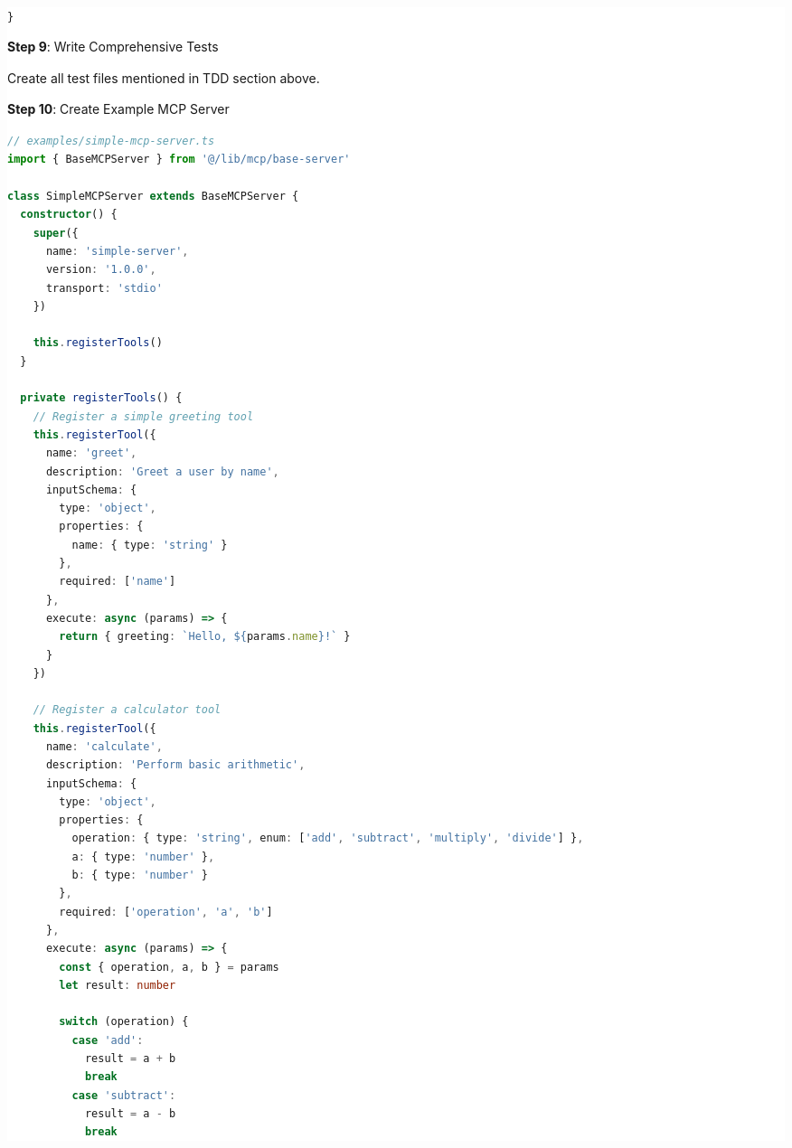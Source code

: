 ```typescript
}
```

**Step 9**: Write Comprehensive Tests

Create all test files mentioned in TDD section above.

**Step 10**: Create Example MCP Server

```typescript
// examples/simple-mcp-server.ts
import { BaseMCPServer } from '@/lib/mcp/base-server'

class SimpleMCPServer extends BaseMCPServer {
  constructor() {
    super({
      name: 'simple-server',
      version: '1.0.0',
      transport: 'stdio'
    })

    this.registerTools()
  }

  private registerTools() {
    // Register a simple greeting tool
    this.registerTool({
      name: 'greet',
      description: 'Greet a user by name',
      inputSchema: {
        type: 'object',
        properties: {
          name: { type: 'string' }
        },
        required: ['name']
      },
      execute: async (params) => {
        return { greeting: `Hello, ${params.name}!` }
      }
    })

    // Register a calculator tool
    this.registerTool({
      name: 'calculate',
      description: 'Perform basic arithmetic',
      inputSchema: {
        type: 'object',
        properties: {
          operation: { type: 'string', enum: ['add', 'subtract', 'multiply', 'divide'] },
          a: { type: 'number' },
          b: { type: 'number' }
        },
        required: ['operation', 'a', 'b']
      },
      execute: async (params) => {
        const { operation, a, b } = params
        let result: number

        switch (operation) {
          case 'add':
            result = a + b
            break
          case 'subtract':
            result = a - b
            break
```